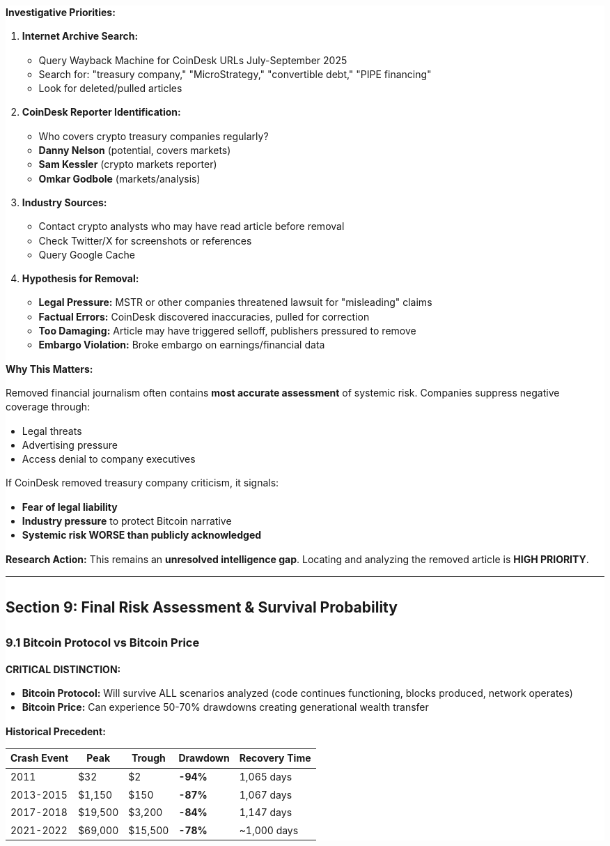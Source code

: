**Investigative Priorities:**

1. **Internet Archive Search:**
   - Query Wayback Machine for CoinDesk URLs July-September 2025
   - Search for: "treasury company," "MicroStrategy," "convertible debt," "PIPE financing"
   - Look for deleted/pulled articles

2. **CoinDesk Reporter Identification:**
   - Who covers crypto treasury companies regularly?
   - **Danny Nelson** (potential, covers markets)
   - **Sam Kessler** (crypto markets reporter)
   - **Omkar Godbole** (markets/analysis)

3. **Industry Sources:**
   - Contact crypto analysts who may have read article before removal
   - Check Twitter/X for screenshots or references
   - Query Google Cache

4. **Hypothesis for Removal:**
   - **Legal Pressure:** MSTR or other companies threatened lawsuit for "misleading" claims
   - **Factual Errors:** CoinDesk discovered inaccuracies, pulled for correction
   - **Too Damaging:** Article may have triggered selloff, publishers pressured to remove
   - **Embargo Violation:** Broke embargo on earnings/financial data

**Why This Matters:**

Removed financial journalism often contains **most accurate assessment** of systemic risk. Companies suppress negative coverage through:
- Legal threats
- Advertising pressure
- Access denial to company executives

If CoinDesk removed treasury company criticism, it signals:
- **Fear of legal liability**
- **Industry pressure** to protect Bitcoin narrative
- **Systemic risk WORSE than publicly acknowledged**

**Research Action:** This remains an **unresolved intelligence gap**. Locating and analyzing the removed article is **HIGH PRIORITY**.

***

## Section 9: Final Risk Assessment & Survival Probability

### 9.1 Bitcoin Protocol vs Bitcoin Price

**CRITICAL DISTINCTION:**

- **Bitcoin Protocol:** Will survive ALL scenarios analyzed (code continues functioning, blocks produced, network operates)
- **Bitcoin Price:** Can experience 50-70% drawdowns creating generational wealth transfer

**Historical Precedent:**

| Crash Event | Peak | Trough | Drawdown | Recovery Time |
|-------------|------|--------|----------|---------------|
| 2011 | $32 | $2 | **-94%** | 1,065 days |
| 2013-2015 | $1,150 | $150 | **-87%** | 1,067 days |
| 2017-2018 | $19,500 | $3,200 | **-84%** | 1,147 days |
| 2021-2022 | $69,000 | $15,500 | **-78%** | ~1,000 days |
